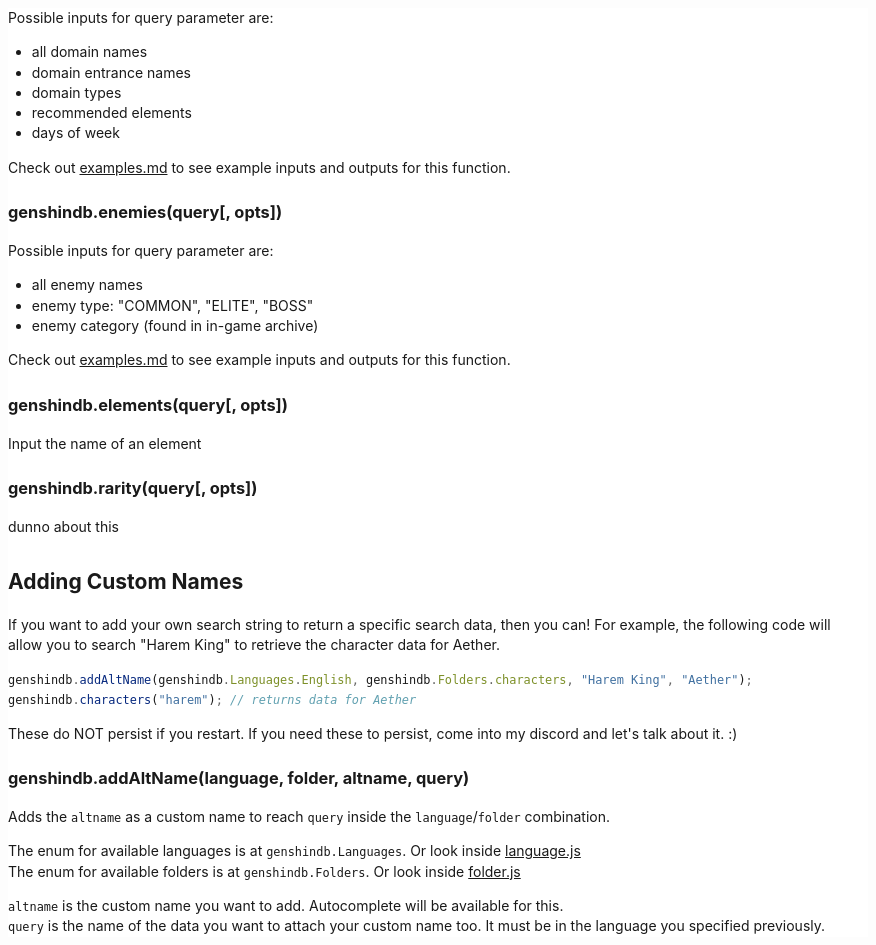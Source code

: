 Possible inputs for query parameter are:

- all domain names
- domain entrance names
- domain types
- recommended elements
- days of week

Check out [examples.md](https://github.com/theBowja/genshin-db/blob/main/examples/examples.md#genshindbdomainsquery-opts) to see example inputs and outputs for this function.

### genshindb.enemies(query[, opts])

Possible inputs for query parameter are:

- all enemy names
- enemy type: "COMMON", "ELITE", "BOSS"
- enemy category (found in in-game archive)

Check out [examples.md](https://github.com/theBowja/genshin-db/blob/main/examples/examples.md#genshindbenemiesquery-opts) to see example inputs and outputs for this function.

### genshindb.elements(query[, opts])

Input the name of an element

### genshindb.rarity(query[, opts])

dunno about this

## Adding Custom Names

If you want to add your own search string to return a specific search data, then you can! For example, the following code will allow you to search "Harem King" to retrieve the character data for Aether.

```js
genshindb.addAltName(genshindb.Languages.English, genshindb.Folders.characters, "Harem King", "Aether");
genshindb.characters("harem"); // returns data for Aether
```

These do NOT persist if you restart. If you need these to persist, come into my discord and let's talk about it. :)

### genshindb.addAltName(language, folder, altname, query)

Adds the `altname` as a custom name to reach `query` inside the `language`/`folder` combination.

The enum for available languages is at `genshindb.Languages`. Or look inside [language.js](https://github.com/theBowja/genshin-db/blob/main/src/language.js)  
The enum for available folders is at `genshindb.Folders`. Or look inside [folder.js](https://github.com/theBowja/genshin-db/blob/main/src/folder.js)

`altname` is the custom name you want to add. Autocomplete will be available for this.  
`query` is the name of the data you want to attach your custom name too.  It must be in the language you specified previously.
